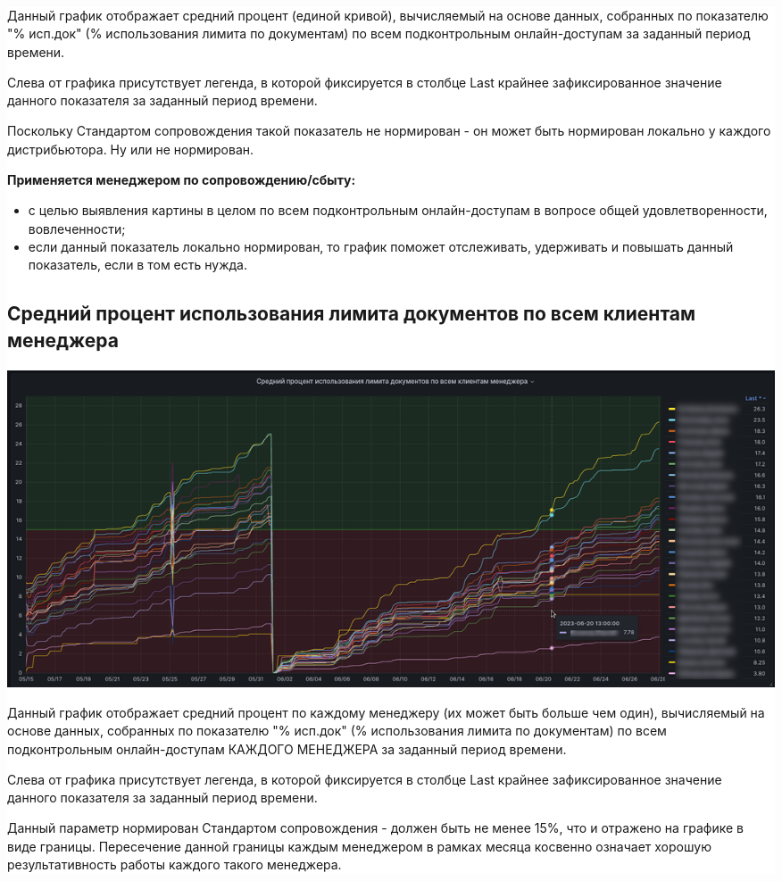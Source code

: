 Данный график отображает средний процент (единой кривой), вычисляемый на основе данных, собранных по показателю "% исп.док" 
(% использования лимита по документам) по всем подконтрольным онлайн-доступам за заданный период времени.

Слева от графика присутствует легенда, в которой фиксируется в столбце Last крайнее зафиксированное значение данного 
показателя за заданный период времени.

Поскольку Стандартом сопровождения такой показатель не нормирован - он может быть нормирован локально у каждого дистрибьютора.
Ну или не нормирован.

**Применяется менеджером по сопровождению/сбыту:**
- с целью выявления картины в целом по всем подконтрольным онлайн-доступам в вопросе общей удовлетворенности, вовлеченности;
- если данный показатель локально нормирован, то график поможет отслеживать, удерживать и повышать данный показатель, если в том есть нужда.

## Средний процент использования лимита документов по всем клиентам менеджера

![Средний процент использования лимита документов по всем клиентам менеджера](img/billing-online-statistics/average-docs-left-manager.png "Средний процент использования лимита документов по всем клиентам менеджера")

Данный график отображает средний процент по каждому менеджеру (их может быть больше чем один), вычисляемый на основе данных, 
собранных по показателю "% исп.док" (% использования лимита по документам) по всем подконтрольным онлайн-доступам КАЖДОГО 
МЕНЕДЖЕРА за заданный период времени.

Слева от графика присутствует легенда, в которой фиксируется в столбце Last крайнее зафиксированное значение данного 
показателя за заданный период времени.

Данный параметр нормирован Стандартом сопровождения - должен быть не менее 15%, что и отражено на графике в виде границы.
Пересечение данной границы каждым менеджером в рамках месяца косвенно означает хорошую результативность работы каждого 
такого менеджера.
